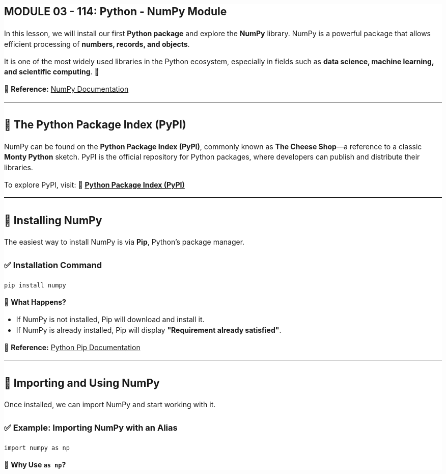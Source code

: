 ## MODULE 03 - 114: Python - NumPy Module



In this lesson, we will install our first **Python package** and explore the **NumPy** library. NumPy is a powerful package that allows efficient processing of **numbers, records, and objects**.  

 It is one of the most widely used libraries in the Python ecosystem, especially in fields such as **data science, machine learning, and scientific computing**. 🚀

🔗 **Reference:** [NumPy Documentation](https://numpy.org/doc/stable/)

---

## 🔹 The Python Package Index (PyPI)

NumPy can be found on the **Python Package Index (PyPI)**, commonly known as **The Cheese Shop**—a reference to a classic **Monty Python** sketch. PyPI is the official repository for Python packages, where developers can publish and distribute their libraries.

To explore PyPI, visit:
🔗 **[Python Package Index (PyPI)](https://pypi.org/)**

---

## 🔹 Installing NumPy

The easiest way to install NumPy is via **Pip**, Python’s package manager.

### ✅ Installation Command

```
pip install numpy
```

📌 **What Happens?**

- If NumPy is not installed, Pip will download and install it.
- If NumPy is already installed, Pip will display **"Requirement already satisfied"**.

🔗 **Reference:** [Python Pip Documentation](https://pip.pypa.io/en/stable/)

---

## 🔹 Importing and Using NumPy

Once installed, we can import NumPy and start working with it.

### ✅ Example: Importing NumPy with an Alias

```
import numpy as np
```

📌 **Why Use `as np`?**
